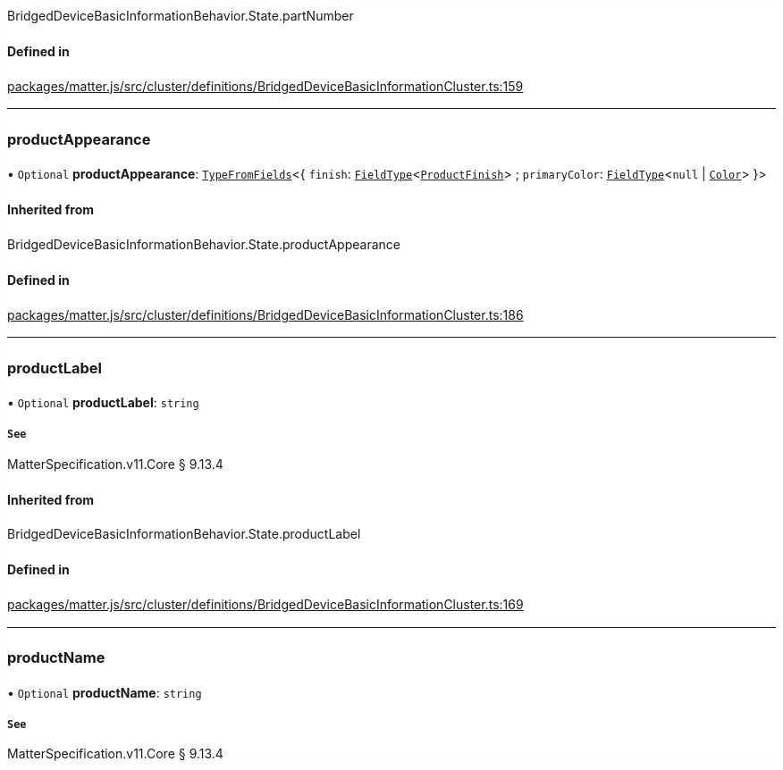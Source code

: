 BridgedDeviceBasicInformationBehavior.State.partNumber

#### Defined in

[packages/matter.js/src/cluster/definitions/BridgedDeviceBasicInformationCluster.ts:159](https://github.com/project-chip/matter.js/blob/904d0c9b952b91f28a21803759c5e5c66ee4d272/packages/matter.js/src/cluster/definitions/BridgedDeviceBasicInformationCluster.ts#L159)

___

### productAppearance

• `Optional` **productAppearance**: [`TypeFromFields`](../modules/tlv_export.md#typefromfields)\<\{ `finish`: [`FieldType`](../interfaces/tlv_export.FieldType.md)\<[`ProductFinish`](../enums/cluster_export.BridgedDeviceBasicInformation.ProductFinish.md)\> ; `primaryColor`: [`FieldType`](../interfaces/tlv_export.FieldType.md)\<``null`` \| [`Color`](../enums/cluster_export.BridgedDeviceBasicInformation.Color.md)\>  }\>

#### Inherited from

BridgedDeviceBasicInformationBehavior.State.productAppearance

#### Defined in

[packages/matter.js/src/cluster/definitions/BridgedDeviceBasicInformationCluster.ts:186](https://github.com/project-chip/matter.js/blob/904d0c9b952b91f28a21803759c5e5c66ee4d272/packages/matter.js/src/cluster/definitions/BridgedDeviceBasicInformationCluster.ts#L186)

___

### productLabel

• `Optional` **productLabel**: `string`

**`See`**

MatterSpecification.v11.Core § 9.13.4

#### Inherited from

BridgedDeviceBasicInformationBehavior.State.productLabel

#### Defined in

[packages/matter.js/src/cluster/definitions/BridgedDeviceBasicInformationCluster.ts:169](https://github.com/project-chip/matter.js/blob/904d0c9b952b91f28a21803759c5e5c66ee4d272/packages/matter.js/src/cluster/definitions/BridgedDeviceBasicInformationCluster.ts#L169)

___

### productName

• `Optional` **productName**: `string`

**`See`**

MatterSpecification.v11.Core § 9.13.4

